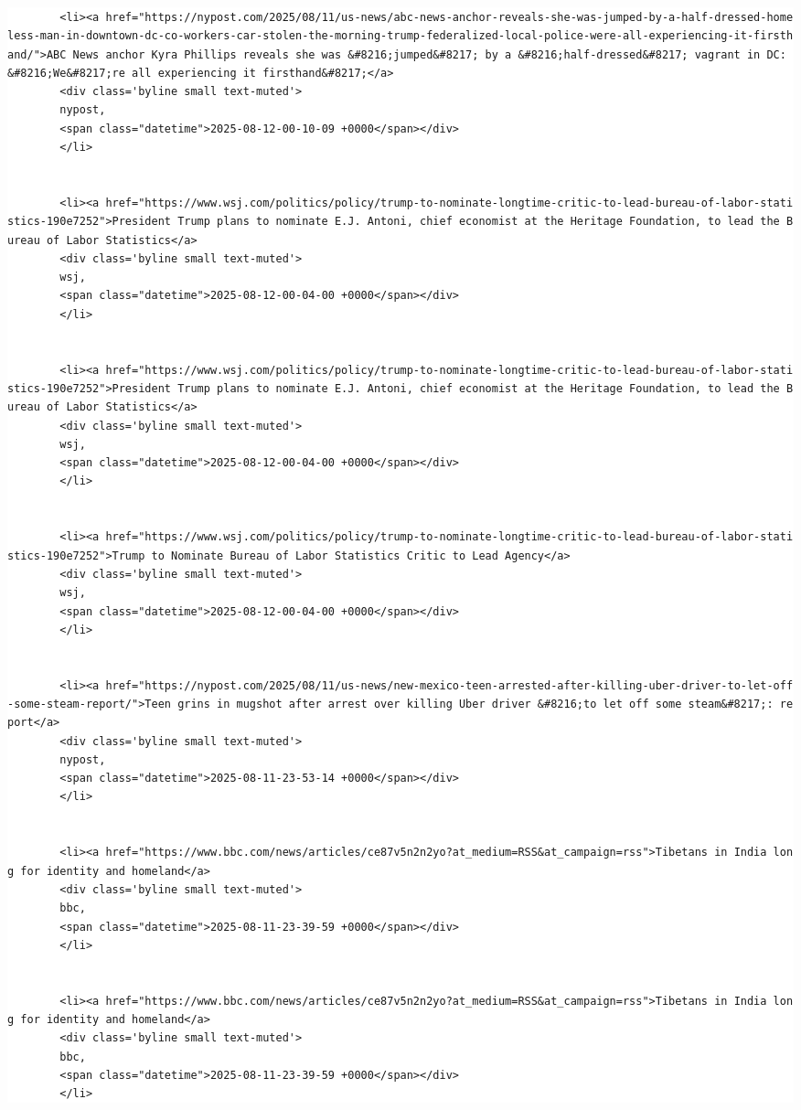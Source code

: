 
            <li><a href="https://nypost.com/2025/08/11/us-news/abc-news-anchor-reveals-she-was-jumped-by-a-half-dressed-homeless-man-in-downtown-dc-co-workers-car-stolen-the-morning-trump-federalized-local-police-were-all-experiencing-it-firsthand/">ABC News anchor Kyra Phillips reveals she was &#8216;jumped&#8217; by a &#8216;half-dressed&#8217; vagrant in DC: &#8216;We&#8217;re all experiencing it firsthand&#8217;</a>
            <div class='byline small text-muted'>
            nypost, 
            <span class="datetime">2025-08-12-00-10-09 +0000</span></div>
            </li>
        

            <li><a href="https://www.wsj.com/politics/policy/trump-to-nominate-longtime-critic-to-lead-bureau-of-labor-statistics-190e7252">President Trump plans to nominate E.J. Antoni, chief economist at the Heritage Foundation, to lead the Bureau of Labor Statistics</a>
            <div class='byline small text-muted'>
            wsj, 
            <span class="datetime">2025-08-12-00-04-00 +0000</span></div>
            </li>
        

            <li><a href="https://www.wsj.com/politics/policy/trump-to-nominate-longtime-critic-to-lead-bureau-of-labor-statistics-190e7252">President Trump plans to nominate E.J. Antoni, chief economist at the Heritage Foundation, to lead the Bureau of Labor Statistics</a>
            <div class='byline small text-muted'>
            wsj, 
            <span class="datetime">2025-08-12-00-04-00 +0000</span></div>
            </li>
        

            <li><a href="https://www.wsj.com/politics/policy/trump-to-nominate-longtime-critic-to-lead-bureau-of-labor-statistics-190e7252">Trump to Nominate Bureau of Labor Statistics Critic to Lead Agency</a>
            <div class='byline small text-muted'>
            wsj, 
            <span class="datetime">2025-08-12-00-04-00 +0000</span></div>
            </li>
        

            <li><a href="https://nypost.com/2025/08/11/us-news/new-mexico-teen-arrested-after-killing-uber-driver-to-let-off-some-steam-report/">Teen grins in mugshot after arrest over killing Uber driver &#8216;to let off some steam&#8217;: report</a>
            <div class='byline small text-muted'>
            nypost, 
            <span class="datetime">2025-08-11-23-53-14 +0000</span></div>
            </li>
        

            <li><a href="https://www.bbc.com/news/articles/ce87v5n2n2yo?at_medium=RSS&at_campaign=rss">Tibetans in India long for identity and homeland</a>
            <div class='byline small text-muted'>
            bbc, 
            <span class="datetime">2025-08-11-23-39-59 +0000</span></div>
            </li>
        

            <li><a href="https://www.bbc.com/news/articles/ce87v5n2n2yo?at_medium=RSS&at_campaign=rss">Tibetans in India long for identity and homeland</a>
            <div class='byline small text-muted'>
            bbc, 
            <span class="datetime">2025-08-11-23-39-59 +0000</span></div>
            </li>
        